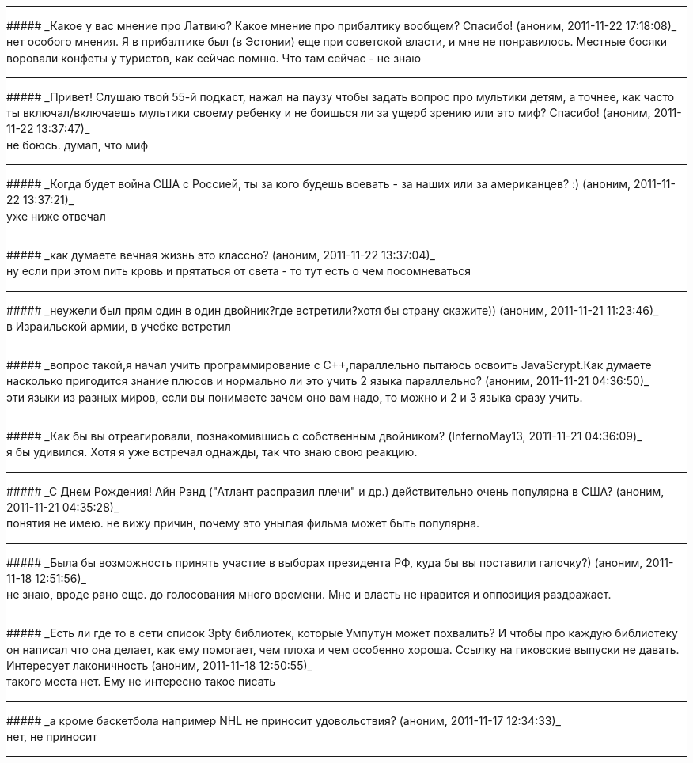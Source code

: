 <hr/>
##### _Какое у вас мнение про Латвию? Какое мнение про прибалтику вообщем? Спасибо!  (аноним, 2011-11-22 17:18:08)_</br>
нет особого мнения. Я в прибалтике был (в Эстонии) еще при советской власти, и мне не понравилось. Местные босяки воровали конфеты у туристов, как сейчас помню. Что там сейчас - не знаю
<hr/>
##### _Привет! Слушаю твой 55-й подкаст, нажал на паузу чтобы задать вопрос про мультики детям, а точнее, как часто ты включал/включаешь мультики своему ребенку и не боишься ли за ущерб зрению или это миф? Спасибо!  (аноним, 2011-11-22 13:37:47)_</br>
не боюсь. думап, что миф
<hr/>
##### _Когда будет война США с Россией, ты за кого будешь воевать - за наших или за американцев? :)  (аноним, 2011-11-22 13:37:21)_</br>
уже ниже отвечал
<hr/>
##### _как думаете вечная жизнь это классно?  (аноним, 2011-11-22 13:37:04)_</br>
ну если при этом пить кровь и прятаться от света - то тут есть о чем посомневаться
<hr/>
##### _неужели был прям один в один двойник?где встретили?хотя бы страну скажите))  (аноним, 2011-11-21 11:23:46)_</br>
в Израильской армии, в учебке встретил
<hr/>
##### _вопрос такой,я начал учить программирование с С++,параллельно пытаюсь освоить JavaScrypt.Как думаете насколько пригодится знание плюсов и нормально ли это учить 2 языка параллельно?  (аноним, 2011-11-21 04:36:50)_</br>
эти языки из разных миров, если вы понимаете зачем оно вам надо, то можно и 2 и 3 языка сразу учить.
<hr/>
##### _Как бы вы отреагировали, познакомившись с собственным двойником?  (InfernoMay13, 2011-11-21 04:36:09)_</br>
я бы удивился. Хотя я уже встречал однажды, так что знаю свою реакцию.
<hr/>
##### _С Днем Рождения! Айн Рэнд ("Атлант расправил плечи" и др.) действительно очень популярна в США?  (аноним, 2011-11-21 04:35:28)_</br>
понятия не имею. не вижу причин, почему это унылая фильма может быть популярна.
<hr/>
##### _Была бы возможность принять участие в выборах президента РФ, куда бы вы поставили галочку?)  (аноним, 2011-11-18 12:51:56)_</br>
не знаю, вроде рано еще. до голосования много времени. Мне и власть не нравится и оппозиция раздражает.
<hr/>
##### _Есть ли где то в сети список 3pty библиотек, которые Умпутун может похвалить? И чтобы про каждую библиотеку он написал что она делает, как ему помогает, чем плоха и чем особенно хороша. Ссылку на гиковские выпуски не давать. Интересует лаконичность  (аноним, 2011-11-18 12:50:55)_</br>
такого места нет. Ему не интересно такое писать
<hr/>
##### _а кроме баскетбола например NHL не приносит удовольствия?  (аноним, 2011-11-17 12:34:33)_</br>
нет, не приносит
<hr/>